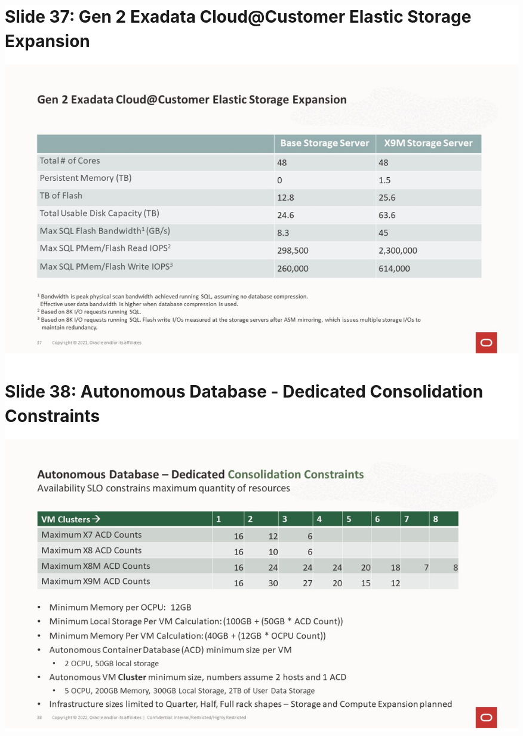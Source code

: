 


# Slide 37: Gen 2 Exadata Cloud@Customer Elastic Storage Expansion
![slide37.jpg](adbccOverview.images/slide37.jpg)




# Slide 38: Autonomous Database - Dedicated Consolidation Constraints
![slide38.jpg](adbccOverview.images/slide38.jpg)
